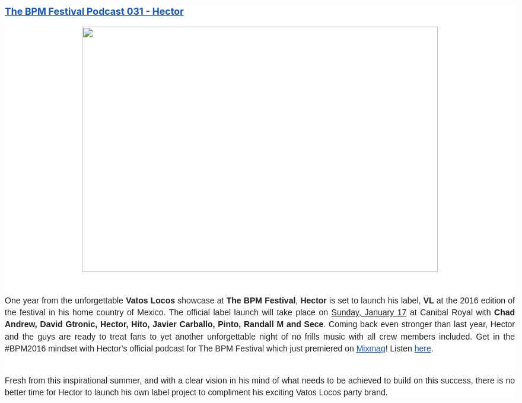 <p><a style="text-decoration: none;" href="https://soundcloud.com/thebpmfestival/the-bpm-festival-podcast-31-hector"><span style="font-size: 16px; color: #1155cc; font-weight: 700; vertical-align: baseline; text-decoration: underline;">The BPM Festival Podcast 031 - Hector</span></a></span></span></div>
<p></p>
<div style="line-height: 1.38; margin-top: 0pt; margin-bottom: 0pt; text-align: center;" dir="ltr"><img style="border: 0pt none;" width="600" height="414" src="http://img.ymlp.com/plexipr_VatosLocosIMG0002Color_1.jpg" /></div>
<div style="line-height: 1.38; margin-top: 0pt; margin-bottom: 0pt; text-align: center;" dir="ltr">&nbsp;</div>
<div style="line-height: 1.38; margin-top: 0pt; margin-bottom: 0pt; text-align: center;" dir="ltr"><span id="docs-internal-guid-dd5ca847-4028-848d-4dec-ce4a3af53b33"></p>
<div dir="ltr" style="line-height: 1.38; margin-top: 0pt; margin-bottom: 0pt; text-align: justify;"><span id="docs-internal-guid-dd5ca847-4028-b15c-ba1a-56a3c0ff3dde"></p>
<div dir="ltr" style="line-height: 1.38; margin-top: 0pt; margin-bottom: 0pt; text-align: justify;"><span style="font-size: 14px; font-family: Arial; color: #202020; vertical-align: baseline; white-space: pre-wrap; background-color: #ffffff;">One year from the unforgettable</span><span style="font-size: 14px; font-family: Arial; color: #202020; font-weight: 700; vertical-align: baseline; white-space: pre-wrap; background-color: #ffffff;"> Vatos Locos</span><span style="font-size: 14px; font-family: Arial; color: #202020; vertical-align: baseline; white-space: pre-wrap; background-color: #ffffff;"> showcase at </span><span style="font-size: 14px; font-family: Arial; color: #202020; font-weight: 700; vertical-align: baseline; white-space: pre-wrap; background-color: #ffffff;">The BPM Festival</span><span style="font-size: 14px; font-family: Arial; color: #202020; vertical-align: baseline; white-space: pre-wrap; background-color: #ffffff;">, </span><span style="font-size: 14px; font-family: Arial; color: #202020; font-weight: 700; vertical-align: baseline; white-space: pre-wrap; background-color: #ffffff;">Hector</span><span style="font-size: 14px; font-family: Arial; color: #202020; vertical-align: baseline; white-space: pre-wrap; background-color: #ffffff;"> is set to launch his label, </span><span style="font-size: 14px; font-family: Arial; color: #202020; font-weight: 700; vertical-align: baseline; white-space: pre-wrap; background-color: #ffffff;">VL</span><span style="font-size: 14px; font-family: Arial; color: #202020; vertical-align: baseline; white-space: pre-wrap; background-color: #ffffff;"> at the 2016 edition of the festival in his home country of Mexico. The official label launch will take place on </span><span style="font-size: 14px; font-family: Arial; color: #202020; vertical-align: baseline; white-space: pre-wrap; text-decoration: underline; background-color: #ffffff;">Sunday, January 17</span><span style="font-size: 14px; font-family: Arial; color: #202020; vertical-align: baseline; white-space: pre-wrap; background-color: #ffffff;"> at Canibal Royal with </span><span style="font-size: 14px; font-family: Arial; color: #202020; font-weight: 700; vertical-align: baseline; white-space: pre-wrap; background-color: #ffffff;">Chad Andrew, David Gtronic, Hector, Hito, Javier Carballo, Pinto, Randall M and Sece</span><span style="font-size: 14px; font-family: Arial; color: #202020; vertical-align: baseline; white-space: pre-wrap; background-color: #ffffff;">. Coming back even stronger than last year, Hector and the guys are ready to treat fans to yet another unforgettable night of no frills music with all crew members included. </span><span style="font-size: 14px; font-family: Arial; color: #202020; vertical-align: baseline; white-space: pre-wrap; background-color: #ffffff;">Get in the #BPM2016 mindset with Hector&rsquo;s official podcast for The BPM Festival which just premiered on </span><a href="http://www.mixmag.net/read/hector-set-to-launch-new-label-vl-news" style="text-decoration: none;"><span style="font-size: 14px; font-family: Arial; color: #1155cc; vertical-align: baseline; white-space: pre-wrap; text-decoration: underline; background-color: #ffffff;">Mixmag</span></a><span style="font-size: 14px; font-family: Arial; color: #202020; vertical-align: baseline; white-space: pre-wrap; background-color: #ffffff;">! Listen </span><a href="https://soundcloud.com/thebpmfestival/the-bpm-festival-podcast-31-hector" style="text-decoration: none;"><span style="font-size: 14px; font-family: Arial; color: #1155cc; vertical-align: baseline; white-space: pre-wrap; text-decoration: underline; background-color: #ffffff;">here</span></a><span style="font-size: 14px; font-family: Arial; color: #202020; vertical-align: baseline; white-space: pre-wrap; background-color: #ffffff;">.</span></div>
<p></span></div>
<div dir="ltr" style="line-height: 1.38; margin-top: 0pt; margin-bottom: 0pt; text-align: justify;">&nbsp;</div>
<div dir="ltr" style="line-height: 1.38; margin-top: 0pt; margin-bottom: 0pt; text-align: justify;"><span style="font-size: 14px; font-family: Arial; color: #202020; vertical-align: baseline; white-space: pre-wrap; background-color: #ffffff;">Fresh from this inspirational summer, and with a clear vision in his mind of what needs to be achieved to build on this success, there is no better time for Hector to launch his own label project to compliment his exciting Vatos Locos party brand. &nbsp;</span></div>
<p></p>